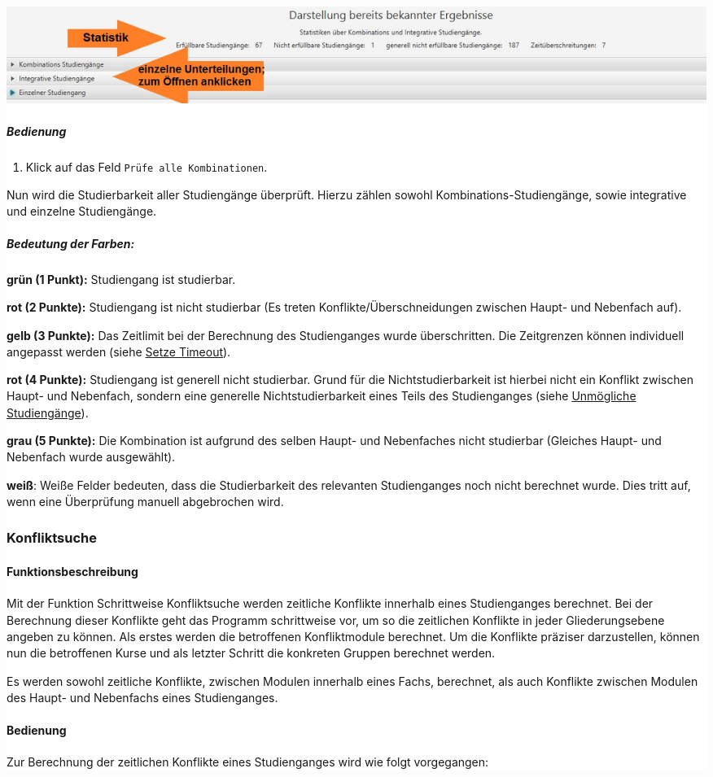 
![Kopfzeile der Ansicht zur Konfliktmatrix.](images/konfliktmatrix.jpg)


##### Bedienung


1. Klick auf das Feld `Prüfe alle Kombinationen`.

Nun wird die Studierbarkeit aller Studiengänge überprüft. Hierzu zählen sowohl Kombinations-Studiengänge, sowie integrative und einzelne Studiengänge.



##### Bedeutung der Farben:


**grün (1 Punkt):** Studiengang ist studierbar.

**rot (2 Punkte):** Studiengang ist nicht studierbar (Es treten Konflikte/Überschneidungen zwischen Haupt- und Nebenfach auf).

**gelb (3 Punkte):** Das Zeitlimit bei der Berechnung des Studienganges wurde überschritten. Die Zeitgrenzen können individuell angepasst werden (siehe [Setze Timeout](#fdb)).

**rot (4 Punkte):** Studiengang ist generell nicht studierbar. Grund für die Nichtstudierbarkeit ist hierbei nicht ein Konflikt zwischen Haupt- und Nebenfach, sondern eine generelle Nichtstudierbarkeit eines Teils des Studienganges (siehe [Unmögliche Studiengänge](#xa)).

**grau (5 Punkte):** Die Kombination ist aufgrund des selben Haupt- und Nebenfaches nicht studierbar (Gleiches Haupt- und Nebenfach wurde ausgewählt).
 
**weiß**: Weiße Felder bedeuten, dass die Studierbarkeit des relevanten Studienganges noch nicht berechnet wurde. Dies tritt auf, wenn eine Überprüfung manuell abgebrochen wird.


### <a name="fbf"></a> Konfliktsuche


#### Funktionsbeschreibung


Mit der Funktion Schrittweise Konfliktsuche werden zeitliche Konflikte innerhalb eines Studienganges berechnet. Bei der Berechnung dieser Konflikte geht das Programm schrittweise vor, um so die zeitlichen Konflikte in jeder Gliederungsebene angeben zu können. Als erstes werden die betroffenen Konfliktmodule berechnet. Um die Konflikte präziser darzustellen, können nun die betroffenen Kurse und als letzter Schritt die konkreten Gruppen berechnet werden. 

Es werden sowohl zeitliche Konflikte, zwischen Modulen innerhalb eines Fachs, berechnet, als auch Konflikte zwischen Modulen des Haupt- und Nebenfachs eines Studienganges. 


#### Bedienung
Zur Berechnung der zeitlichen Konflikte eines Studienganges wird wie folgt vorgegangen:
